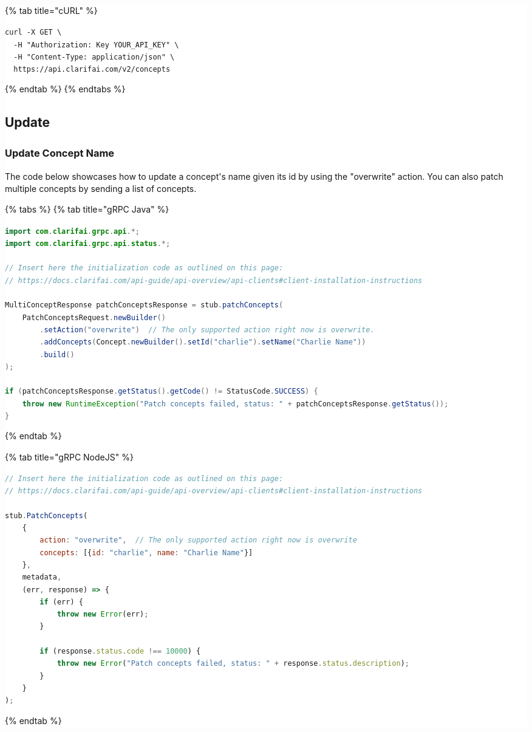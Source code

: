 {% tab title="cURL" %}
```text
curl -X GET \
  -H "Authorization: Key YOUR_API_KEY" \
  -H "Content-Type: application/json" \
  https://api.clarifai.com/v2/concepts
```
{% endtab %}
{% endtabs %}

## Update

### Update Concept Name

The code below showcases how to update a concept's name given its id by using the "overwrite" action. You can also patch multiple concepts by sending a list of concepts.

{% tabs %}
{% tab title="gRPC Java" %}
```java
import com.clarifai.grpc.api.*;
import com.clarifai.grpc.api.status.*;

// Insert here the initialization code as outlined on this page:
// https://docs.clarifai.com/api-guide/api-overview/api-clients#client-installation-instructions

MultiConceptResponse patchConceptsResponse = stub.patchConcepts(
    PatchConceptsRequest.newBuilder()
        .setAction("overwrite")  // The only supported action right now is overwrite.
        .addConcepts(Concept.newBuilder().setId("charlie").setName("Charlie Name"))
        .build()
);

if (patchConceptsResponse.getStatus().getCode() != StatusCode.SUCCESS) {
    throw new RuntimeException("Patch concepts failed, status: " + patchConceptsResponse.getStatus());
}
```
{% endtab %}

{% tab title="gRPC NodeJS" %}
```javascript
// Insert here the initialization code as outlined on this page:
// https://docs.clarifai.com/api-guide/api-overview/api-clients#client-installation-instructions

stub.PatchConcepts(
    {
        action: "overwrite",  // The only supported action right now is overwrite
        concepts: [{id: "charlie", name: "Charlie Name"}]
    },
    metadata,
    (err, response) => {
        if (err) {
            throw new Error(err);
        }

        if (response.status.code !== 10000) {
            throw new Error("Patch concepts failed, status: " + response.status.description);
        }
    }
);
```
{% endtab %}
